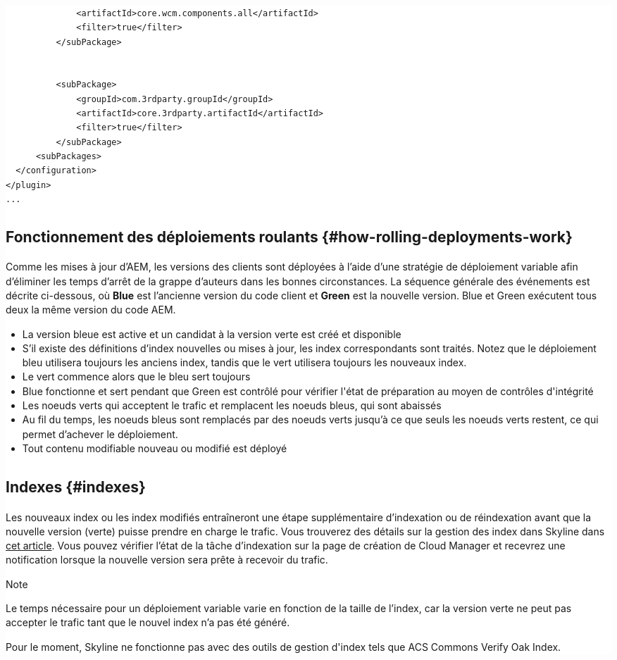 ```
              <artifactId>core.wcm.components.all</artifactId>
              <filter>true</filter>
          </subPackage>
 
 
          <subPackage>
              <groupId>com.3rdparty.groupId</groupId>
              <artifactId>core.3rdparty.artifactId</artifactId>
              <filter>true</filter>
          </subPackage>
      <subPackages>
  </configuration>
</plugin>
...
```

## Fonctionnement des déploiements roulants {#how-rolling-deployments-work}

Comme les mises à jour d’AEM, les versions des clients sont déployées à l’aide d’une stratégie de déploiement variable afin d’éliminer les temps d’arrêt de la grappe d’auteurs dans les bonnes circonstances. La séquence générale des événements est décrite ci-dessous, où **Blue** est l’ancienne version du code client et **Green** est la nouvelle version. Blue et Green exécutent tous deux la même version du code AEM.

* La version bleue est active et un candidat à la version verte est créé et disponible
* S’il existe des définitions d’index nouvelles ou mises à jour, les index correspondants sont traités. Notez que le déploiement bleu utilisera toujours les anciens index, tandis que le vert utilisera toujours les nouveaux index.
* Le vert commence alors que le bleu sert toujours
* Blue fonctionne et sert pendant que Green est contrôlé pour vérifier l&#39;état de préparation au moyen de contrôles d&#39;intégrité
* Les noeuds verts qui acceptent le trafic et remplacent les noeuds bleus, qui sont abaissés
* Au fil du temps, les noeuds bleus sont remplacés par des noeuds verts jusqu’à ce que seuls les noeuds verts restent, ce qui permet d’achever le déploiement.
* Tout contenu modifiable nouveau ou modifié est déployé

## Indexes {#indexes}

Les nouveaux index ou les index modifiés entraîneront une étape supplémentaire d’indexation ou de réindexation avant que la nouvelle version (verte) puisse prendre en charge le trafic. Vous trouverez des détails sur la gestion des index dans Skyline dans [cet article](/help/operations/indexing.md). Vous pouvez vérifier l’état de la tâche d’indexation sur la page de création de Cloud Manager et recevrez une notification lorsque la nouvelle version sera prête à recevoir du trafic.

>[!NOTE]
>
>Le temps nécessaire pour un déploiement variable varie en fonction de la taille de l’index, car la version verte ne peut pas accepter le trafic tant que le nouvel index n’a pas été généré.

Pour le moment, Skyline ne fonctionne pas avec des outils de gestion d&#39;index tels que ACS Commons Verify Oak Index.
